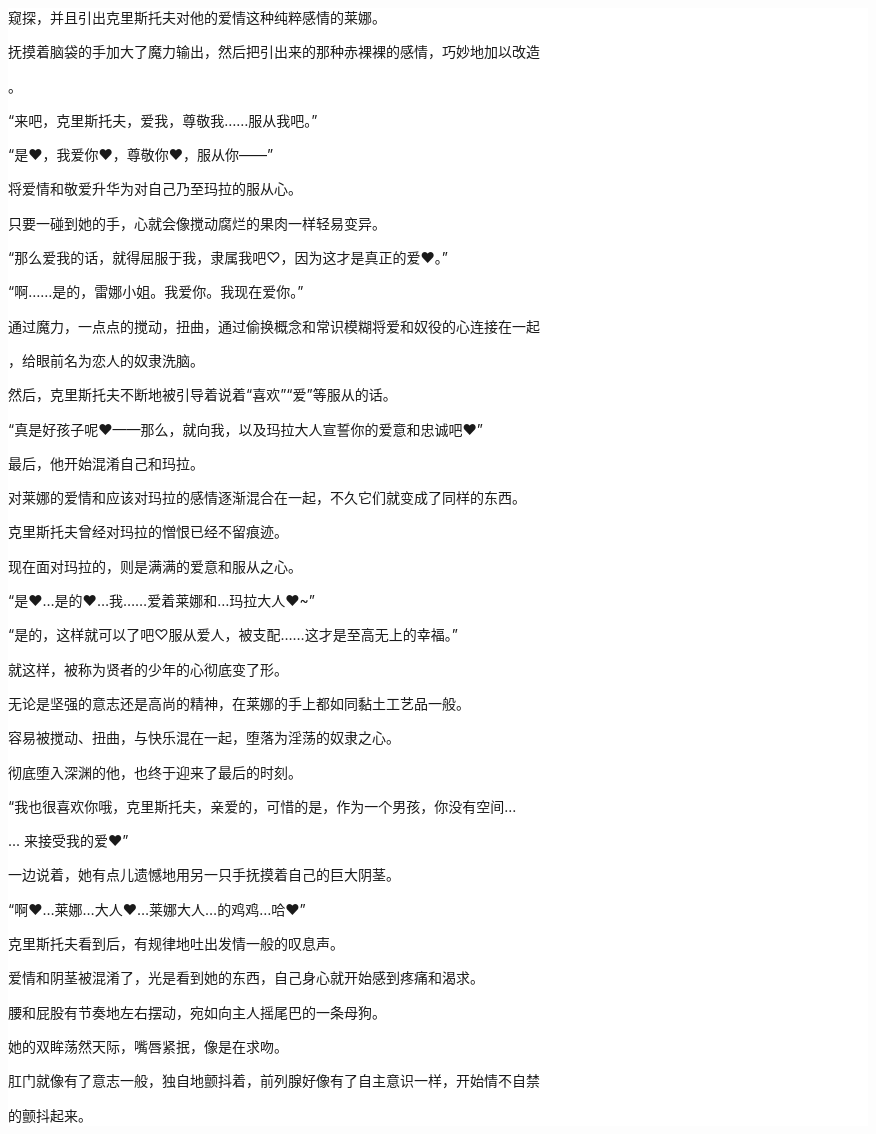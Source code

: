 窥探，并且引出克里斯托夫对他的爱情这种纯粹感情的莱娜。

抚摸着脑袋的手加大了魔力输出，然后把引出来的那种赤裸裸的感情，巧妙地加以改造

。

“来吧，克里斯托夫，爱我，尊敬我……服从我吧。”

“是❤，我爱你❤，尊敬你❤，服从你——”

将爱情和敬爱升华为对自己乃至玛拉的服从心。

只要一碰到她的手，心就会像搅动腐烂的果肉一样轻易变异。

“那么爱我的话，就得屈服于我，隶属我吧♡，因为这才是真正的爱❤。”

“啊……是的，雷娜小姐。我爱你。我现在爱你。”

通过魔力，一点点的搅动，扭曲，通过偷换概念和常识模糊将爱和奴役的心连接在一起

，给眼前名为恋人的奴隶洗脑。

然后，克里斯托夫不断地被引导着说着“喜欢”“爱”等服从的话。

“真是好孩子呢❤——那么，就向我，以及玛拉大人宣誓你的爱意和忠诚吧❤”

最后，他开始混淆自己和玛拉。

对莱娜的爱情和应该对玛拉的感情逐渐混合在一起，不久它们就变成了同样的东西。

克里斯托夫曾经对玛拉的憎恨已经不留痕迹。

现在面对玛拉的，则是满满的爱意和服从之心。

“是❤…是的❤…我……爱着莱娜和…玛拉大人❤~”

“是的，这样就可以了吧♡服从爱人，被支配……这才是至高无上的幸福。”

就这样，被称为贤者的少年的心彻底变了形。

无论是坚强的意志还是高尚的精神，在莱娜的手上都如同黏土工艺品一般。

容易被搅动、扭曲，与快乐混在一起，堕落为淫荡的奴隶之心。

彻底堕入深渊的他，也终于迎来了最后的时刻。

“我也很喜欢你哦，克里斯托夫，亲爱的，可惜的是，作为一个男孩，你没有空间...

... 来接受我的爱❤”

一边说着，她有点儿遗憾地用另一只手抚摸着自己的巨大阴茎。

“啊❤…莱娜…大人❤…莱娜大人…的鸡鸡…哈❤”

克里斯托夫看到后，有规律地吐出发情一般的叹息声。

爱情和阴茎被混淆了，光是看到她的东西，自己身心就开始感到疼痛和渴求。

腰和屁股有节奏地左右摆动，宛如向主人摇尾巴的一条母狗。

她的双眸荡然天际，嘴唇紧抿，像是在求吻。

肛门就像有了意志一般，独自地颤抖着，前列腺好像有了自主意识一样，开始情不自禁

的颤抖起来。
